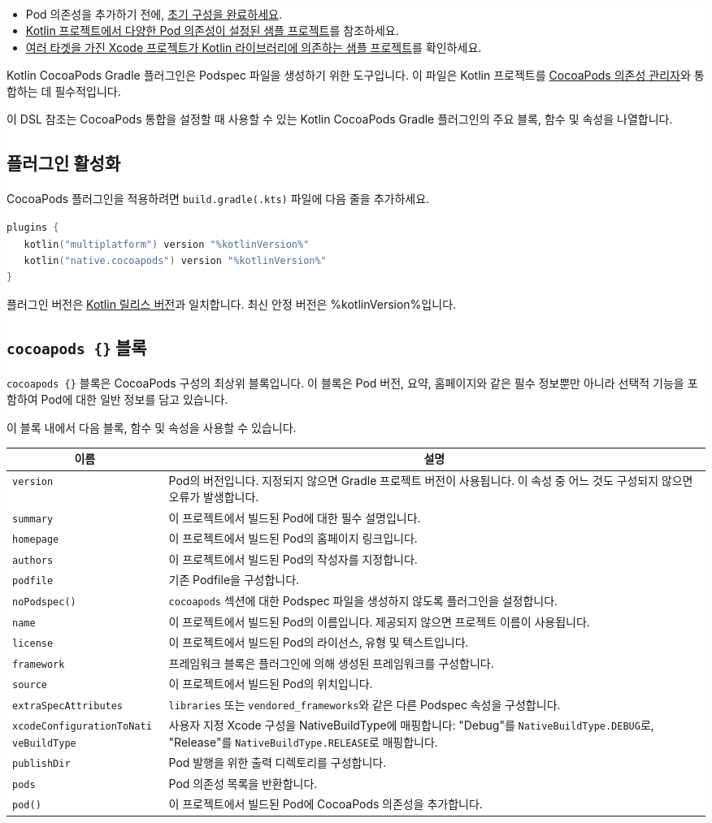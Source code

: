 [//]: # (title: CocoaPods Gradle 플러그인 DSL 참조)

<tldr>

* Pod 의존성을 추가하기 전에, [초기 구성을 완료하세요](multiplatform-cocoapods-overview.md#set-up-an-environment-to-work-with-cocoapods).
* [Kotlin 프로젝트에서 다양한 Pod 의존성이 설정된 샘플 프로젝트](https://github.com/Kotlin/kmp-with-cocoapods-multitarget-xcode-sample)를 참조하세요.
* [여러 타겟을 가진 Xcode 프로젝트가 Kotlin 라이브러리에 의존하는 샘플 프로젝트](https://github.com/Kotlin/kmp-with-cocoapods-multitarget-xcode-sample)를 확인하세요.

</tldr>
<show-structure for="chapter,procedure" depth="2"/>

Kotlin CocoaPods Gradle 플러그인은 Podspec 파일을 생성하기 위한 도구입니다. 이 파일은 Kotlin 프로젝트를 [CocoaPods 의존성 관리자](https://cocoapods.org/)와 통합하는 데 필수적입니다.

이 DSL 참조는 CocoaPods 통합을 설정할 때 사용할 수 있는 Kotlin CocoaPods Gradle 플러그인의 주요 블록, 함수 및 속성을 나열합니다.

## 플러그인 활성화

CocoaPods 플러그인을 적용하려면 `build.gradle(.kts)` 파일에 다음 줄을 추가하세요.

```kotlin
plugins {
   kotlin("multiplatform") version "%kotlinVersion%"
   kotlin("native.cocoapods") version "%kotlinVersion%"
}
```

플러그인 버전은 [Kotlin 릴리스 버전](https://kotlinlang.org/docs/releases.html)과 일치합니다. 최신 안정 버전은 %kotlinVersion%입니다.

## `cocoapods {}` 블록

`cocoapods {}` 블록은 CocoaPods 구성의 최상위 블록입니다. 이 블록은 Pod 버전, 요약, 홈페이지와 같은 필수 정보뿐만 아니라 선택적 기능을 포함하여 Pod에 대한 일반 정보를 담고 있습니다.

이 블록 내에서 다음 블록, 함수 및 속성을 사용할 수 있습니다.

| **이름**                              | **설명**                                                                                                                                                                                                                  | 
|---------------------------------------|----------------------------------------------------------------------------------------------------------------------------------------------------------------------------------------------------------------------------------|
| `version`                             | Pod의 버전입니다. 지정되지 않으면 Gradle 프로젝트 버전이 사용됩니다. 이 속성 중 어느 것도 구성되지 않으면 오류가 발생합니다.                                                                             |
| `summary`                             | 이 프로젝트에서 빌드된 Pod에 대한 필수 설명입니다.                                                                                                                                                                       |
| `homepage`                            | 이 프로젝트에서 빌드된 Pod의 홈페이지 링크입니다.                                                                                                                                                              |
| `authors`                             | 이 프로젝트에서 빌드된 Pod의 작성자를 지정합니다.                                                                                                                                                                            |
| `podfile`                             | 기존 Podfile을 구성합니다.                                                                                                                                                                                                 |
| `noPodspec()`                         | `cocoapods` 섹션에 대한 Podspec 파일을 생성하지 않도록 플러그인을 설정합니다.                                                                                                                                                    |
| `name`                                | 이 프로젝트에서 빌드된 Pod의 이름입니다. 제공되지 않으면 프로젝트 이름이 사용됩니다.                                                                                                                                          |
| `license`                             | 이 프로젝트에서 빌드된 Pod의 라이선스, 유형 및 텍스트입니다.                                                                                                                                                          |
| `framework`                           | 프레임워크 블록은 플러그인에 의해 생성된 프레임워크를 구성합니다.                                                                                                                                                             |
| `source`                              | 이 프로젝트에서 빌드된 Pod의 위치입니다.                                                                                                                                                                                 |
| `extraSpecAttributes`                 | `libraries` 또는 `vendored_frameworks`와 같은 다른 Podspec 속성을 구성합니다.                                                                                                                                                   |
| `xcodeConfigurationToNativeBuildType` | 사용자 지정 Xcode 구성을 NativeBuildType에 매핑합니다: "Debug"를 `NativeBuildType.DEBUG`로, "Release"를 `NativeBuildType.RELEASE`로 매핑합니다.                                                                                               |
| `publishDir`                          | Pod 발행을 위한 출력 디렉토리를 구성합니다.                                                                                                                                                                              |
| `pods`                                | Pod 의존성 목록을 반환합니다.                                                                                                                                                                                              |
| `pod()`                               | 이 프로젝트에서 빌드된 Pod에 CocoaPods 의존성을 추가합니다.                                                                                                                                                                  |